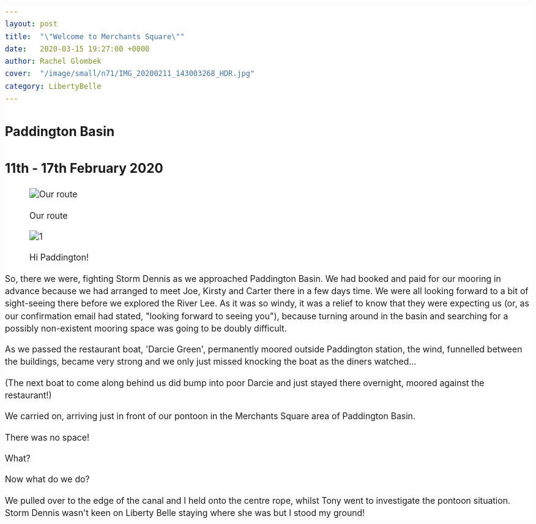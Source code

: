 ```yaml
---
layout: post
title:  "\"Welcome to Merchants Square\""
date:   2020-03-15 19:27:00 +0000
author: Rachel Glombek
cover:  "/image/small/n71/IMG_20200211_143003268_HDR.jpg"
category: LibertyBelle
---
```


<h2>Paddington Basin</h2>
<h2>11th - 17th February 2020</h2>

<figure>
 <img src="{{site.baseurl}}/image/maps/n71map.png" alt="Our route" >
 <figcaption>
 <p>Our route</p>
 </figcaption>
</figure>

<figure>
 <img src="{{site.baseurl}}/image/small/n71/IMG_20200211_144247794.jpg" alt="1" >
 <figcaption>
 <p>Hi Paddington!</p>
 </figcaption>
</figure>

<p>So, there we were, fighting Storm Dennis as we approached Paddington Basin. We had booked and paid for our mooring in advance because we had arranged to meet Joe, Kirsty and Carter there in a few days time. We were all looking forward to a bit of sight-seeing there before we explored the River Lee. As it was so windy, it was a relief to know that they were expecting us (or, as our confirmation email had stated, "looking forward to seeing you"), because turning around in the basin and searching for a possibly non-existent mooring space was going to be doubly difficult.</p>

<p>As we passed the restaurant boat, 'Darcie Green', permanently moored outside Paddington station, the wind, funnelled between the buildings, became very strong and we only just missed knocking the boat as the diners watched...</p>

<p>(The next boat to come along behind us did bump into poor Darcie and just stayed there overnight, moored against the restaurant!)</p>

<p>We carried on, arriving just in front of our pontoon in the Merchants Square area of Paddington Basin.</p>

<p>There was no space!</p>

<p>What?</p>

<p>Now what do we do?</p>

<p>We pulled over to the edge of the canal and I held onto the centre rope, whilst Tony went to investigate the pontoon situation. Storm Dennis wasn't keen on Liberty Belle staying where she was but I stood my ground!</p>
